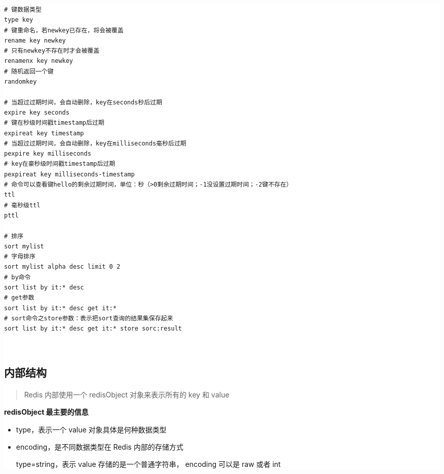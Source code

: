 ```shell
# 键数据类型
type key
# 键重命名，若newkey已存在，将会被覆盖
rename key newkey
# 只有newkey不存在时才会被覆盖
renamenx key newkey
# 随机返回一个键
randomkey

# 当超过过期时间，会自动删除，key在seconds秒后过期
expire key seconds
# 键在秒级时间戳timestamp后过期
expireat key timestamp
# 当超过过期时间，会自动删除，key在milliseconds毫秒后过期
pexpire key milliseconds
# key在豪秒级时间戳timestamp后过期
pexpireat key milliseconds-timestamp
# 命令可以查看键hello的剩余过期时间，单位：秒（>0剩余过期时间；-1没设置过期时间；-2键不存在）
ttl
# 毫秒级ttl
pttl

# 排序
sort mylist
# 字母排序
sort mylist alpha desc limit 0 2
# by命令
sort list by it:* desc
# get参数
sort list by it:* desc get it:*
# sort命令之store参数：表示把sort查询的结果集保存起来
sort list by it:* desc get it:* store sorc:result
```



<br>

## 内部结构

> Redis 内部使用一个 redisObject 对象来表示所有的 key 和 value



**redisObject 最主要的信息**

- type，表示一个 value 对象具体是何种数据类型

- encoding，是不同数据类型在 Redis 内部的存储方式
  
  type=string，表示 value 存储的是一个普通字符串， encoding 可以是 raw 或者 int
